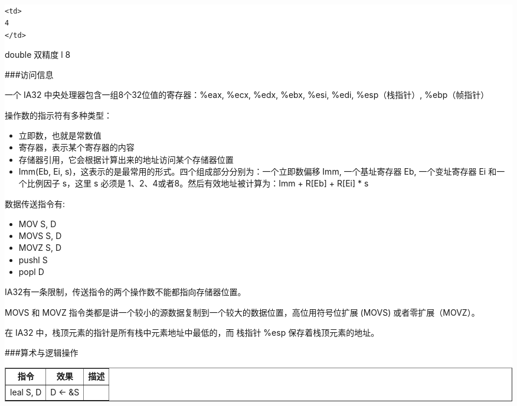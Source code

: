 	<td>
	4
	</td>
</tr>
<tr>
	<td>
	double
	</td>
	<td>
	双精度
	</td>
	<td>
	l
	</td>
	<td>
	8
	</td>
</tr>
</table>

###访问信息

一个 IA32 中央处理器包含一组8个32位值的寄存器：%eax, %ecx, %edx, %ebx, %esi, %edi, %esp（栈指针）, %ebp（帧指针）


操作数的指示符有多种类型：
	
- 立即数，也就是常数值
- 寄存器，表示某个寄存器的内容
- 存储器引用，它会根据计算出来的地址访问某个存储器位置
- Imm(Eb, Ei, s)，这表示的是最常用的形式。四个组成部分分别为：一个立即数偏移 Imm, 一个基址寄存器 Eb, 一个变址寄存器 Ei 和一个比例因子 s，这里 s 必须是 1、2、4或者8。然后有效地址被计算为：Imm + R[Eb] + R[Ei] * s

数据传送指令有:

- MOV S, D		
- MOVS S, D	
- MOVZ S, D
- pushl S
- popl D

IA32有一条限制，传送指令的两个操作数不能都指向存储器位置。

MOVS 和 MOVZ 指令类都是讲一个较小的源数据复制到一个较大的数据位置，高位用符号位扩展 (MOVS) 或者零扩展（MOVZ）。

在 IA32 中，栈顶元素的指针是所有栈中元素地址中最低的，而 栈指针 %esp 保存着栈顶元素的地址。

###算术与逻辑操作

<table border="1">
<tr>
	<th>
	指令
	</th>
	<th>
	效果
	</th>
	<th>
	描述
	</th>
</tr>
<tr>
	<td>
	leal S, D
	</td>
	<td>
	D <- &S
	</td>
	<td>
